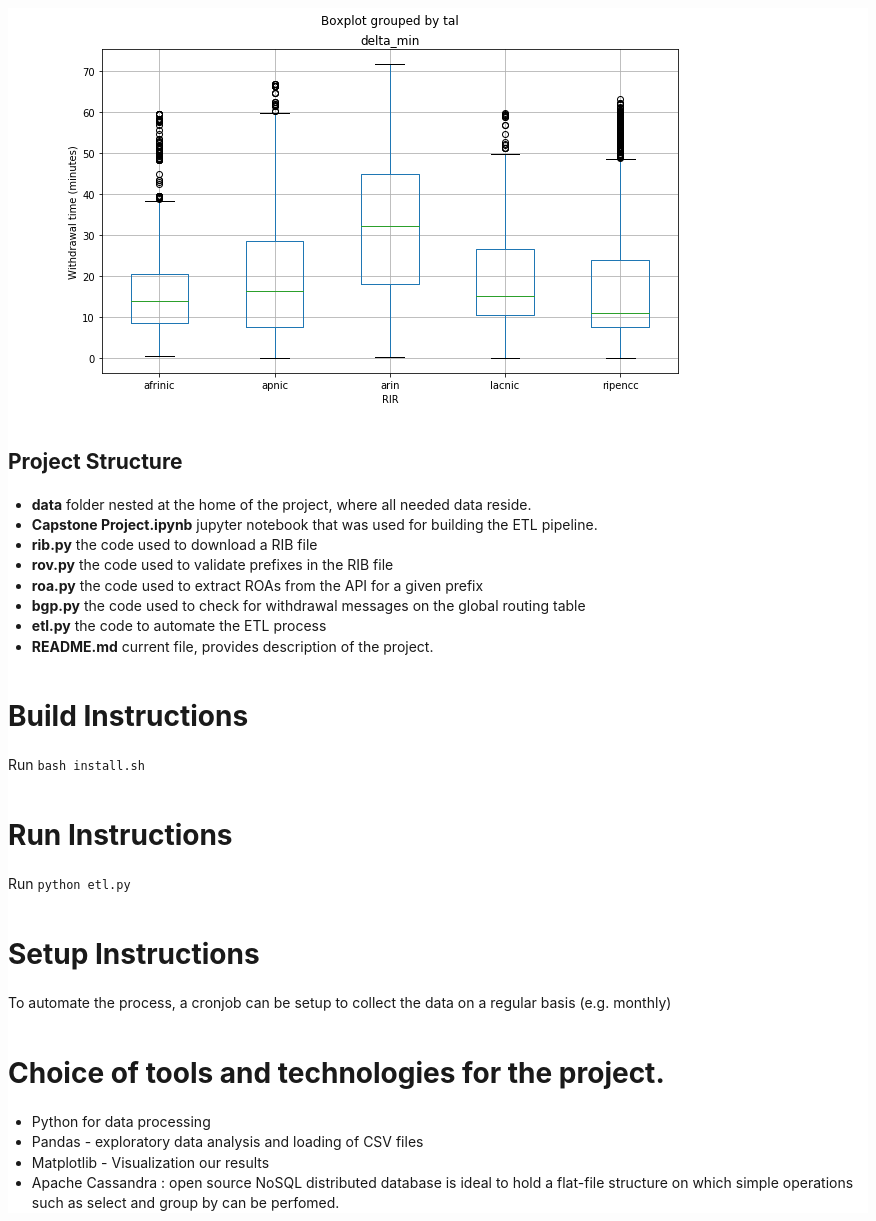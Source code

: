 ![ROA Analysis](rpki_roa_timing.png "Distribution of ROA Time")
    
## Project Structure
- **data** folder nested at the home of the project, where all needed data reside.
- **Capstone Project.ipynb**  jupyter notebook that was used for building the ETL pipeline.
- **rib.py** the code used to download a RIB file
- **rov.py** the code used to validate prefixes in the RIB file
- **roa.py** the code used to extract ROAs from the API for a given prefix
- **bgp.py** the code used to check for withdrawal messages on the global routing table
- **etl.py** the code to automate the ETL process
- **README.md** current file, provides description of the project.
    
# Build Instructions
Run `bash install.sh`

# Run Instructions
Run `python etl.py`

# Setup Instructions
To automate the process, a cronjob can be setup to collect the data on a regular basis (e.g. monthly)

# Choice of tools and technologies for the project.
* Python for data processing 
* Pandas - exploratory data analysis and loading of CSV files
* Matplotlib - Visualization our results
* Apache Cassandra : open source NoSQL distributed database is ideal to hold a flat-file structure on which simple operations such as select and group by can be perfomed.
